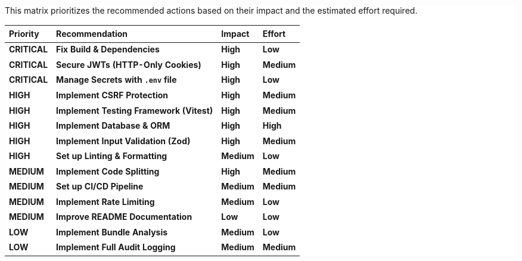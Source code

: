 This matrix prioritizes the recommended actions based on their impact and the estimated effort required.

| Priority | Recommendation | Impact | Effort |
| :--- | :--- | :--- | :--- |
| **CRITICAL** | **Fix Build & Dependencies** | **High** | **Low** |
| **CRITICAL** | **Secure JWTs (HTTP-Only Cookies)** | **High** | **Medium** |
| **CRITICAL** | **Manage Secrets with `.env` file** | **High** | **Low** |
| **HIGH** | **Implement CSRF Protection** | **High** | **Medium** |
| **HIGH** | **Implement Testing Framework (Vitest)** | **High** | **Medium** |
| **HIGH** | **Implement Database & ORM** | **High** | **High** |
| **HIGH** | **Implement Input Validation (Zod)** | **High** | **Medium** |
| **HIGH** | **Set up Linting & Formatting** | **Medium** | **Low** |
| **MEDIUM** | **Implement Code Splitting** | **High** | **Medium** |
| **MEDIUM** | **Set up CI/CD Pipeline** | **Medium** | **Medium** |
| **MEDIUM** | **Implement Rate Limiting** | **Medium** | **Low** |
| **MEDIUM** | **Improve README Documentation** | **Low** | **Low** |
| **LOW** | **Implement Bundle Analysis** | **Medium** | **Low** |
| **LOW** | **Implement Full Audit Logging** | **Medium** | **Medium** |
